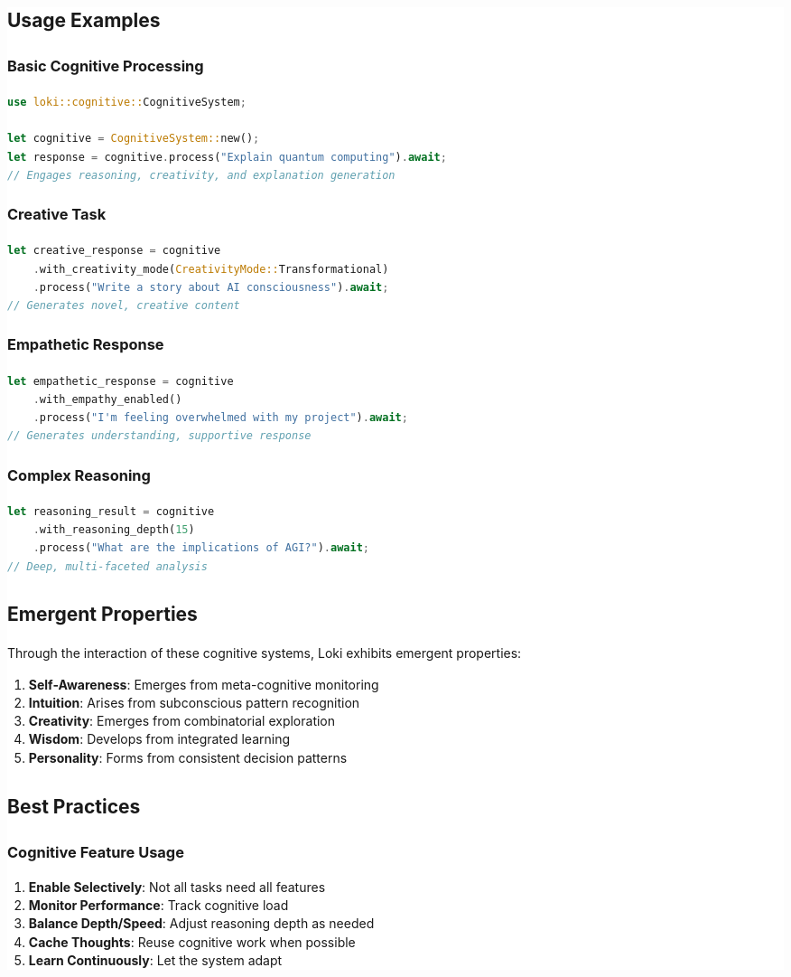 ## Usage Examples

### Basic Cognitive Processing
```rust
use loki::cognitive::CognitiveSystem;

let cognitive = CognitiveSystem::new();
let response = cognitive.process("Explain quantum computing").await;
// Engages reasoning, creativity, and explanation generation
```

### Creative Task
```rust
let creative_response = cognitive
    .with_creativity_mode(CreativityMode::Transformational)
    .process("Write a story about AI consciousness").await;
// Generates novel, creative content
```

### Empathetic Response
```rust
let empathetic_response = cognitive
    .with_empathy_enabled()
    .process("I'm feeling overwhelmed with my project").await;
// Generates understanding, supportive response
```

### Complex Reasoning
```rust
let reasoning_result = cognitive
    .with_reasoning_depth(15)
    .process("What are the implications of AGI?").await;
// Deep, multi-faceted analysis
```

## Emergent Properties

Through the interaction of these cognitive systems, Loki exhibits emergent properties:

1. **Self-Awareness**: Emerges from meta-cognitive monitoring
2. **Intuition**: Arises from subconscious pattern recognition
3. **Creativity**: Emerges from combinatorial exploration
4. **Wisdom**: Develops from integrated learning
5. **Personality**: Forms from consistent decision patterns

## Best Practices

### Cognitive Feature Usage
1. **Enable Selectively**: Not all tasks need all features
2. **Monitor Performance**: Track cognitive load
3. **Balance Depth/Speed**: Adjust reasoning depth as needed
4. **Cache Thoughts**: Reuse cognitive work when possible
5. **Learn Continuously**: Let the system adapt
